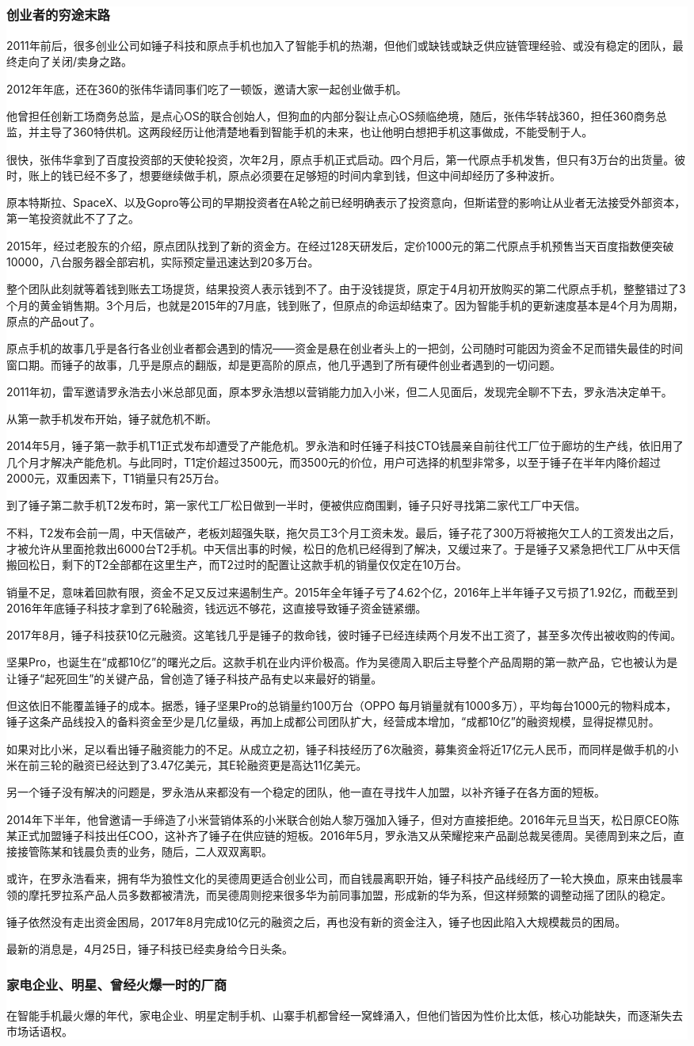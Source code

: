 ### 创业者的穷途末路

2011年前后，很多创业公司如锤子科技和原点手机也加入了智能手机的热潮，但他们或缺钱或缺乏供应链管理经验、或没有稳定的团队，最终走向了关闭/卖身之路。

2012年年底，还在360的张伟华请同事们吃了一顿饭，邀请大家一起创业做手机。

他曾担任创新工场商务总监，是点心OS的联合创始人，但狗血的内部分裂让点心OS频临绝境，随后，张伟华转战360，担任360商务总监，并主导了360特供机。这两段经历让他清楚地看到智能手机的未来，也让他明白想把手机这事做成，不能受制于人。

很快，张伟华拿到了百度投资部的天使轮投资，次年2月，原点手机正式启动。四个月后，第一代原点手机发售，但只有3万台的出货量。彼时，账上的钱已经不多了，想要继续做手机，原点必须要在足够短的时间内拿到钱，但这中间却经历了多种波折。

原本特斯拉、SpaceX、以及Gopro等公司的早期投资者在A轮之前已经明确表示了投资意向，但斯诺登的影响让从业者无法接受外部资本，第一笔投资就此不了了之。

2015年，经过老股东的介绍，原点团队找到了新的资金方。在经过128天研发后，定价1000元的第二代原点手机预售当天百度指数便突破10000，八台服务器全部宕机，实际预定量迅速达到20多万台。

整个团队此刻就等着钱到账去工场提货，结果投资人表示钱到不了。由于没钱提货，原定于4月初开放购买的第二代原点手机，整整错过了3个月的黄金销售期。3个月后，也就是2015年的7月底，钱到账了，但原点的命运却结束了。因为智能手机的更新速度基本是4个月为周期，原点的产品out了。

原点手机的故事几乎是各行各业创业者都会遇到的情况——资金是悬在创业者头上的一把剑，公司随时可能因为资金不足而错失最佳的时间窗口期。而锤子的故事，几乎是原点的翻版，却是更高阶的原点，他几乎遇到了所有硬件创业者遇到的一切问题。

2011年初，雷军邀请罗永浩去小米总部见面，原本罗永浩想以营销能力加入小米，但二人见面后，发现完全聊不下去，罗永浩决定单干。

从第一款手机发布开始，锤子就危机不断。

2014年5月，锤子第一款手机T1正式发布却遭受了产能危机。罗永浩和时任锤子科技CTO钱晨亲自前往代工厂位于廊坊的生产线，依旧用了几个月才解决产能危机。与此同时，T1定价超过3500元，而3500元的价位，用户可选择的机型非常多，以至于锤子在半年内降价超过2000元，双重因素下，T1销量只有25万台。

到了锤子第二款手机T2发布时，第一家代工厂松日做到一半时，便被供应商围剿，锤子只好寻找第二家代工厂中天信。

不料，T2发布会前一周，中天信破产，老板刘超强失联，拖欠员工3个月工资未发。最后，锤子花了300万将被拖欠工人的工资发出之后，才被允许从里面抢救出6000台T2手机。中天信出事的时候，松日的危机已经得到了解决，又缓过来了。于是锤子又紧急把代工厂从中天信搬回松日，剩下的T2全部都在这里生产，而T2过时的配置让这款手机的销量仅仅定在10万台。

销量不足，意味着回款有限，资金不足又反过来遏制生产。2015年全年锤子亏了4.62个亿，2016年上半年锤子又亏损了1.92亿，而截至到2016年年底锤子科技才拿到了6轮融资，钱远远不够花，这直接导致锤子资金链紧绷。

2017年8月，锤子科技获10亿元融资。这笔钱几乎是锤子的救命钱，彼时锤子已经连续两个月发不出工资了，甚至多次传出被收购的传闻。

坚果Pro，也诞生在“成都10亿”的曙光之后。这款手机在业内评价极高。作为吴德周入职后主导整个产品周期的第一款产品，它也被认为是让锤子“起死回生”的关键产品，曾创造了锤子科技产品有史以来最好的销量。

但这依旧不能覆盖锤子的成本。据悉，锤子坚果Pro的总销量约100万台（OPPO 每月销量就有1000多万），平均每台1000元的物料成本，锤子这条产品线投入的备料资金至少是几亿量级，再加上成都公司团队扩大，经营成本增加，“成都10亿”的融资规模，显得捉襟见肘。

如果对比小米，足以看出锤子融资能力的不足。从成立之初，锤子科技经历了6次融资，募集资金将近17亿元人民币，而同样是做手机的小米在前三轮的融资已经达到了3.47亿美元，其E轮融资更是高达11亿美元。

另一个锤子没有解决的问题是，罗永浩从来都没有一个稳定的团队，他一直在寻找牛人加盟，以补齐锤子在各方面的短板。

2014年下半年，他曾邀请一手缔造了小米营销体系的小米联合创始人黎万强加入锤子，但对方直接拒绝。2016年元旦当天，松日原CEO陈某正式加盟锤子科技出任COO，这补齐了锤子在供应链的短板。2016年5月，罗永浩又从荣耀挖来产品副总裁吴德周。吴德周到来之后，直接接管陈某和钱晨负责的业务，随后，二人双双离职。

或许，在罗永浩看来，拥有华为狼性文化的吴德周更适合创业公司，而自钱晨离职开始，锤子科技产品线经历了一轮大换血，原来由钱晨率领的摩托罗拉系产品人员多数都被清洗，而吴德周则挖来很多华为前同事加盟，形成新的华为系，但这样频繁的调整动摇了团队的稳定。

锤子依然没有走出资金困局，2017年8月完成10亿元的融资之后，再也没有新的资金注入，锤子也因此陷入大规模裁员的困局。

最新的消息是，4月25日，锤子科技已经卖身给今日头条。

### 家电企业、明星、曾经火爆一时的厂商

在智能手机最火爆的年代，家电企业、明星定制手机、山寨手机都曾经一窝蜂涌入，但他们皆因为性价比太低，核心功能缺失，而逐渐失去市场话语权。
